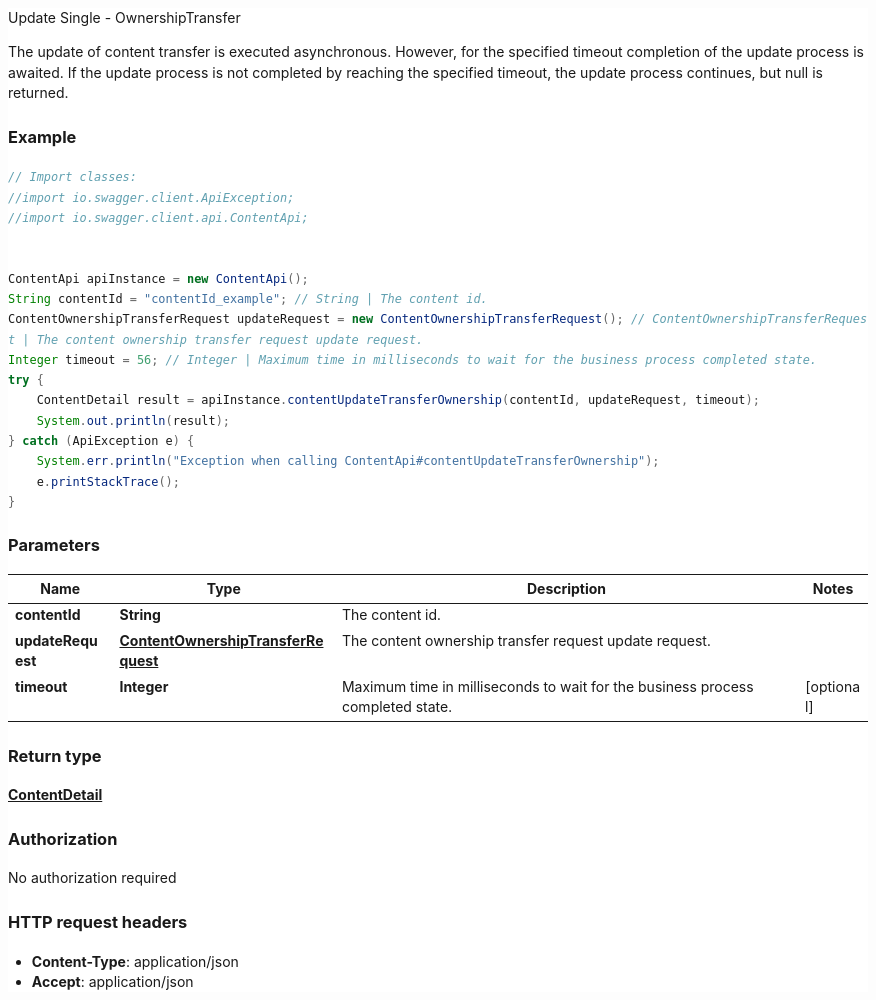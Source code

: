 Update Single - OwnershipTransfer

The update of content transfer is executed asynchronous. However, for the specified timeout completion of the update process is awaited. If the update process is not completed by reaching the specified timeout, the update process continues, but null is returned.

### Example
```java
// Import classes:
//import io.swagger.client.ApiException;
//import io.swagger.client.api.ContentApi;


ContentApi apiInstance = new ContentApi();
String contentId = "contentId_example"; // String | The content id.
ContentOwnershipTransferRequest updateRequest = new ContentOwnershipTransferRequest(); // ContentOwnershipTransferRequest | The content ownership transfer request update request.
Integer timeout = 56; // Integer | Maximum time in milliseconds to wait for the business process completed state.
try {
    ContentDetail result = apiInstance.contentUpdateTransferOwnership(contentId, updateRequest, timeout);
    System.out.println(result);
} catch (ApiException e) {
    System.err.println("Exception when calling ContentApi#contentUpdateTransferOwnership");
    e.printStackTrace();
}
```

### Parameters

Name | Type | Description  | Notes
------------- | ------------- | ------------- | -------------
 **contentId** | **String**| The content id. |
 **updateRequest** | [**ContentOwnershipTransferRequest**](ContentOwnershipTransferRequest.md)| The content ownership transfer request update request. |
 **timeout** | **Integer**| Maximum time in milliseconds to wait for the business process completed state. | [optional]

### Return type

[**ContentDetail**](ContentDetail.md)

### Authorization

No authorization required

### HTTP request headers

 - **Content-Type**: application/json
 - **Accept**: application/json

